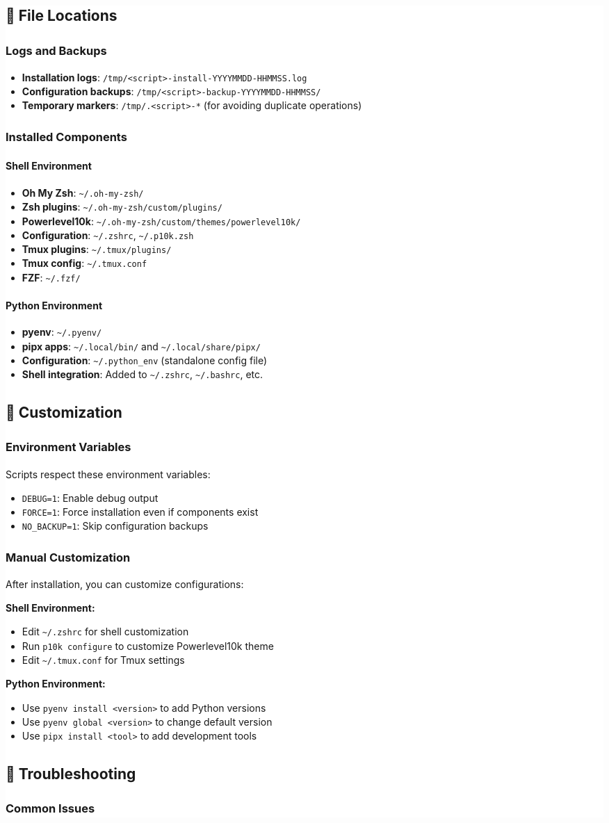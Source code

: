 ## 📁 File Locations

### Logs and Backups
- **Installation logs**: `/tmp/<script>-install-YYYYMMDD-HHMMSS.log`
- **Configuration backups**: `/tmp/<script>-backup-YYYYMMDD-HHMMSS/`
- **Temporary markers**: `/tmp/.<script>-*` (for avoiding duplicate operations)

### Installed Components

#### Shell Environment
- **Oh My Zsh**: `~/.oh-my-zsh/`
- **Zsh plugins**: `~/.oh-my-zsh/custom/plugins/`
- **Powerlevel10k**: `~/.oh-my-zsh/custom/themes/powerlevel10k/`
- **Configuration**: `~/.zshrc`, `~/.p10k.zsh`
- **Tmux plugins**: `~/.tmux/plugins/`
- **Tmux config**: `~/.tmux.conf`
- **FZF**: `~/.fzf/`

#### Python Environment
- **pyenv**: `~/.pyenv/`
- **pipx apps**: `~/.local/bin/` and `~/.local/share/pipx/`
- **Configuration**: `~/.python_env` (standalone config file)
- **Shell integration**: Added to `~/.zshrc`, `~/.bashrc`, etc.

## 🔧 Customization

### Environment Variables
Scripts respect these environment variables:
- `DEBUG=1`: Enable debug output
- `FORCE=1`: Force installation even if components exist
- `NO_BACKUP=1`: Skip configuration backups

### Manual Customization
After installation, you can customize configurations:

**Shell Environment:**
- Edit `~/.zshrc` for shell customization
- Run `p10k configure` to customize Powerlevel10k theme
- Edit `~/.tmux.conf` for Tmux settings

**Python Environment:**
- Use `pyenv install <version>` to add Python versions
- Use `pyenv global <version>` to change default version
- Use `pipx install <tool>` to add development tools

## 🐛 Troubleshooting

### Common Issues
